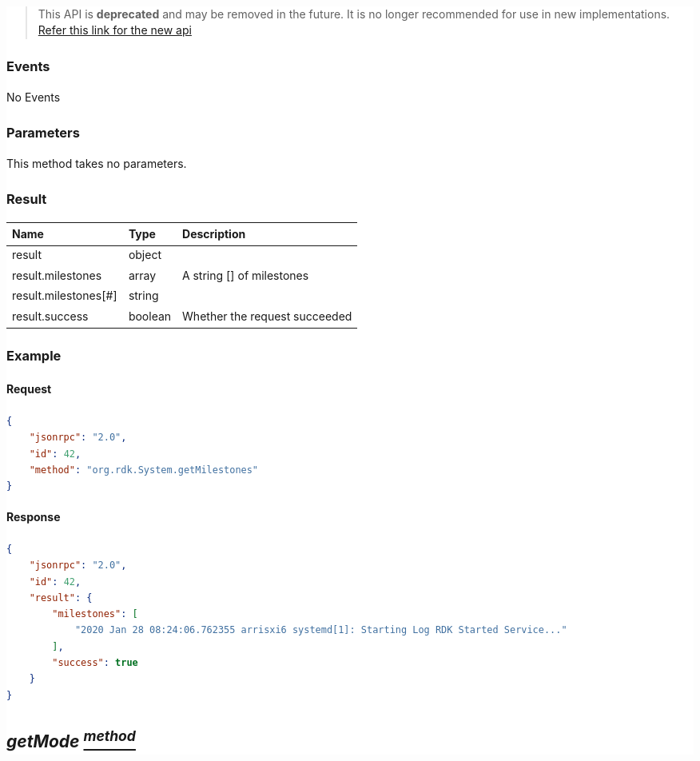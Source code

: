 > This API is **deprecated** and may be removed in the future. It is no longer recommended for use in new implementations. [Refer this link for the new api](https://rdkcentral.github.io/rdkservices/#/api/DeviceDiagnosticsPlugin?id=getmilestones)

### Events

No Events

### Parameters

This method takes no parameters.

### Result

| Name | Type | Description |
| :-------- | :-------- | :-------- |
| result | object |  |
| result.milestones | array | A string [] of milestones |
| result.milestones[#] | string |  |
| result.success | boolean | Whether the request succeeded |

### Example

#### Request

```json
{
    "jsonrpc": "2.0",
    "id": 42,
    "method": "org.rdk.System.getMilestones"
}
```

#### Response

```json
{
    "jsonrpc": "2.0",
    "id": 42,
    "result": {
        "milestones": [
            "2020 Jan 28 08:24:06.762355 arrisxi6 systemd[1]: Starting Log RDK Started Service..."
        ],
        "success": true
    }
}
```

<a name="method.getMode"></a>
## *getMode [<sup>method</sup>](#head.Methods)*
